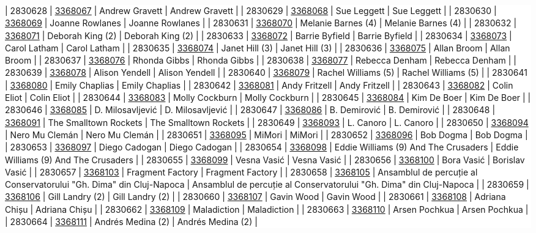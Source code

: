 | 2830628 | [3368067](https://www.discogs.com/artist/3368067) | Andrew Gravett | Andrew Gravett |
| 2830629 | [3368068](https://www.discogs.com/artist/3368068) | Sue Leggett | Sue Leggett |
| 2830630 | [3368069](https://www.discogs.com/artist/3368069) | Joanne Rowlanes | Joanne Rowlanes |
| 2830631 | [3368070](https://www.discogs.com/artist/3368070) | Melanie Barnes (4) | Melanie Barnes (4) |
| 2830632 | [3368071](https://www.discogs.com/artist/3368071) | Deborah King (2) | Deborah King (2) |
| 2830633 | [3368072](https://www.discogs.com/artist/3368072) | Barrie Byfield | Barrie Byfield |
| 2830634 | [3368073](https://www.discogs.com/artist/3368073) | Carol Latham | Carol Latham |
| 2830635 | [3368074](https://www.discogs.com/artist/3368074) | Janet Hill (3) | Janet Hill (3) |
| 2830636 | [3368075](https://www.discogs.com/artist/3368075) | Allan Broom | Allan Broom |
| 2830637 | [3368076](https://www.discogs.com/artist/3368076) | Rhonda Gibbs | Rhonda Gibbs |
| 2830638 | [3368077](https://www.discogs.com/artist/3368077) | Rebecca Denham | Rebecca Denham |
| 2830639 | [3368078](https://www.discogs.com/artist/3368078) | Alison Yendell | Alison Yendell |
| 2830640 | [3368079](https://www.discogs.com/artist/3368079) | Rachel Williams (5) | Rachel Williams (5) |
| 2830641 | [3368080](https://www.discogs.com/artist/3368080) | Emily Chaplias | Emily Chaplias |
| 2830642 | [3368081](https://www.discogs.com/artist/3368081) | Andy Fritzell | Andy Fritzell |
| 2830643 | [3368082](https://www.discogs.com/artist/3368082) | Colin Eliot | Colin Eliot |
| 2830644 | [3368083](https://www.discogs.com/artist/3368083) | Molly Cockburn | Molly Cockburn |
| 2830645 | [3368084](https://www.discogs.com/artist/3368084) | Kim De Boer | Kim De Boer |
| 2830646 | [3368085](https://www.discogs.com/artist/3368085) | D. Milosavljević | D. Milosavljević |
| 2830647 | [3368086](https://www.discogs.com/artist/3368086) | B. Demirović | B. Demirović |
| 2830648 | [3368091](https://www.discogs.com/artist/3368091) | The Smalltown Rockets | The Smalltown Rockets |
| 2830649 | [3368093](https://www.discogs.com/artist/3368093) | L. Canoro | L. Canoro |
| 2830650 | [3368094](https://www.discogs.com/artist/3368094) | Nero Mu Clemán | Nero Mu Clemán |
| 2830651 | [3368095](https://www.discogs.com/artist/3368095) | MiMori | MiMori |
| 2830652 | [3368096](https://www.discogs.com/artist/3368096) | Bob Dogma | Bob Dogma |
| 2830653 | [3368097](https://www.discogs.com/artist/3368097) | Diego Cadogan | Diego Cadogan |
| 2830654 | [3368098](https://www.discogs.com/artist/3368098) | Eddie Williams (9) And The Crusaders | Eddie Williams (9) And The Crusaders |
| 2830655 | [3368099](https://www.discogs.com/artist/3368099) | Vesna Vasić | Vesna Vasić |
| 2830656 | [3368100](https://www.discogs.com/artist/3368100) | Bora Vasić | Borislav Vasić |
| 2830657 | [3368103](https://www.discogs.com/artist/3368103) | Fragment Factory | Fragment Factory |
| 2830658 | [3368105](https://www.discogs.com/artist/3368105) | Ansamblul de percuție al Conservatorului "Gh. Dima" din Cluj-Napoca | Ansamblul de percuție al Conservatorului "Gh. Dima" din Cluj-Napoca |
| 2830659 | [3368106](https://www.discogs.com/artist/3368106) | Gill Landry (2) | Gill Landry (2) |
| 2830660 | [3368107](https://www.discogs.com/artist/3368107) | Gavin Wood | Gavin Wood |
| 2830661 | [3368108](https://www.discogs.com/artist/3368108) | Adriana Chișu | Adriana Chișu |
| 2830662 | [3368109](https://www.discogs.com/artist/3368109) | Maladiction | Maladiction |
| 2830663 | [3368110](https://www.discogs.com/artist/3368110) | Arsen Pochkua | Arsen Pochkua |
| 2830664 | [3368111](https://www.discogs.com/artist/3368111) | Andrés Medina (2) | Andrés Medina (2) |